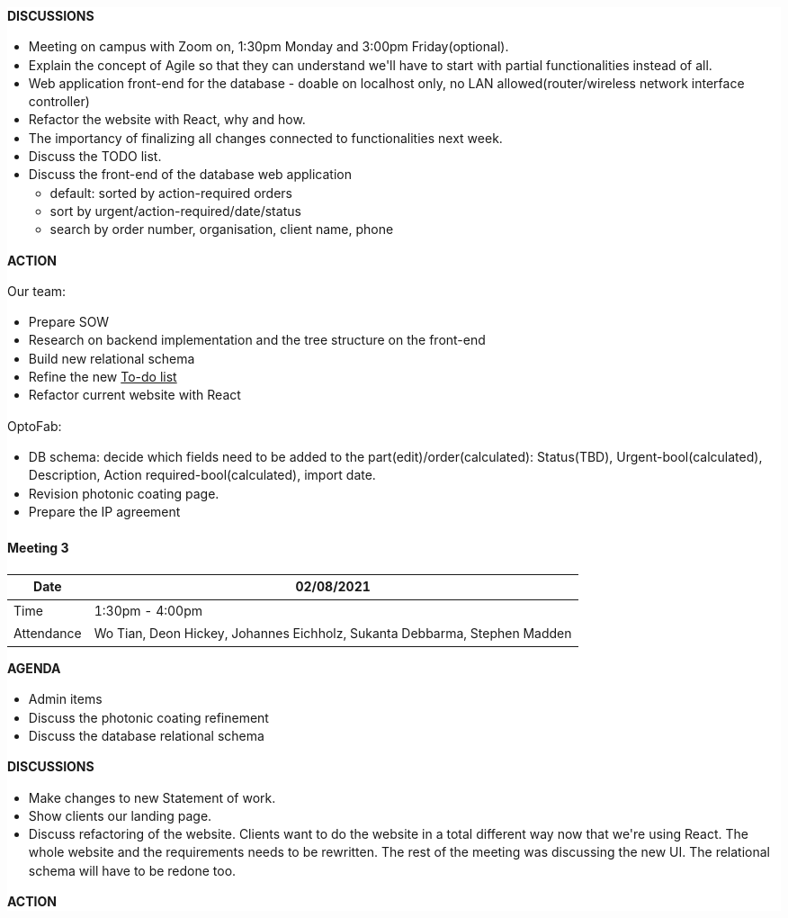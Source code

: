 **DISCUSSIONS**

- Meeting on campus with Zoom on, 1:30pm Monday and 3:00pm Friday(optional).
- Explain the concept of Agile so that they can understand we'll have to start with partial functionalities instead of all.
- Web application front-end for the database - doable on localhost only, no LAN allowed(router/wireless network interface controller)
- Refactor the website with React, why and how.
- The importancy of finalizing all changes connected to functionalities next week.
- Discuss the TODO list.
- Discuss the front-end of the database web application
  - default: sorted by action-required orders
  - sort by urgent/action-required/date/status
  - search by order number, organisation, client name, phone

**ACTION**

Our team:

- Prepare SOW
- Research on backend implementation and the tree structure on the front-end
- Build new relational schema
- Refine the new [To-do list](https://docs.google.com/document/d/1btwHi3eLopXiOm5xvuh0cMI4QKRlClxouno7whJlSls/edit?usp=sharing)
- Refactor current website with React

OptoFab:

- DB schema: decide which fields need to be added to the part(edit)/order(calculated): Status(TBD), Urgent-bool(calculated), Description, Action required-bool(calculated), import date.
- Revision photonic coating page.
- Prepare the IP agreement

#### Meeting 3

| Date       | 02/08/2021                                                                |
| ---------- | ------------------------------------------------------------------------- |
| Time       | 1:30pm - 4:00pm                                                           |
| Attendance | Wo Tian, Deon Hickey, Johannes Eichholz, Sukanta Debbarma, Stephen Madden |

**AGENDA**

- Admin items
- Discuss the photonic coating refinement
- Discuss the database relational schema

**DISCUSSIONS**

- Make changes to new Statement of work.
- Show clients our landing page.
- Discuss refactoring of the website. Clients want to do the website in a total different way now that we're using React. The whole website and the requirements needs to be rewritten. The rest of the meeting was discussing the new UI. The relational schema will have to be redone too.

**ACTION**
